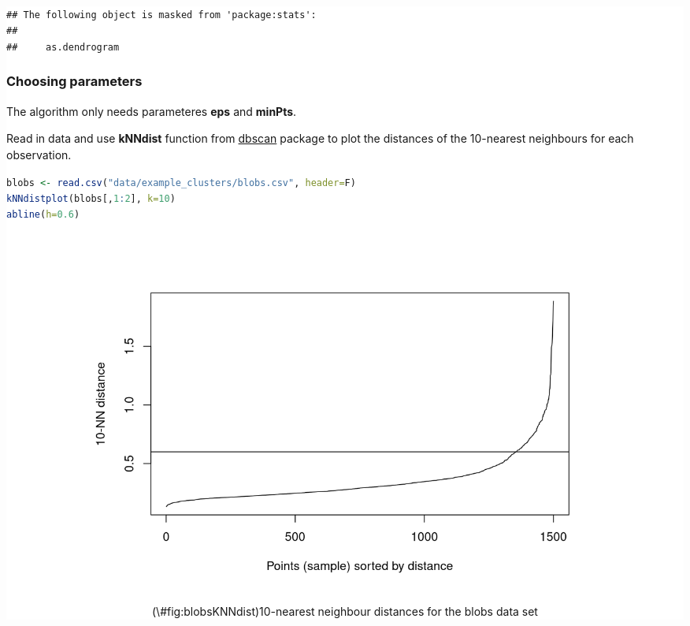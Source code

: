 ```
## The following object is masked from 'package:stats':
## 
##     as.dendrogram
```

### Choosing parameters
The algorithm only needs parameteres **eps** and **minPts**.

Read in data and use **kNNdist** function from [dbscan](https://cran.r-project.org/package=dbscan) package to plot the distances of the 10-nearest neighbours for each observation.


```r
blobs <- read.csv("data/example_clusters/blobs.csv", header=F)
kNNdistplot(blobs[,1:2], k=10)
abline(h=0.6)
```

<div class="figure" style="text-align: center">
<img src="03-clustering_files/figure-html/blobsKNNdist-1.png" alt="10-nearest neighbour distances for the blobs data set" width="75%" />
<p class="caption">(\#fig:blobsKNNdist)10-nearest neighbour distances for the blobs data set</p>
</div>

